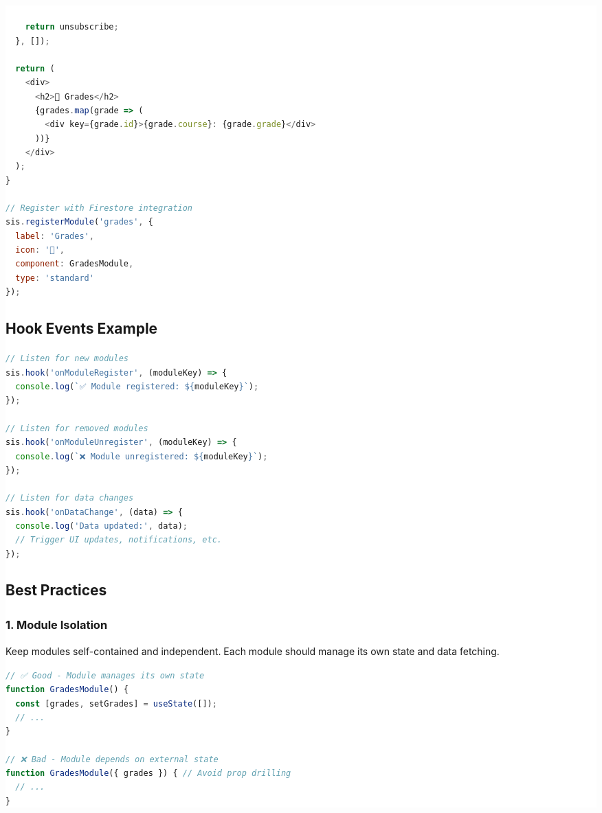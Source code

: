 ```javascript

    return unsubscribe;
  }, []);

  return (
    <div>
      <h2>📝 Grades</h2>
      {grades.map(grade => (
        <div key={grade.id}>{grade.course}: {grade.grade}</div>
      ))}
    </div>
  );
}

// Register with Firestore integration
sis.registerModule('grades', {
  label: 'Grades',
  icon: '📝',
  component: GradesModule,
  type: 'standard'
});
```

## Hook Events Example

```javascript
// Listen for new modules
sis.hook('onModuleRegister', (moduleKey) => {
  console.log(`✅ Module registered: ${moduleKey}`);
});

// Listen for removed modules
sis.hook('onModuleUnregister', (moduleKey) => {
  console.log(`❌ Module unregistered: ${moduleKey}`);
});

// Listen for data changes
sis.hook('onDataChange', (data) => {
  console.log('Data updated:', data);
  // Trigger UI updates, notifications, etc.
});
```

## Best Practices

### 1. Module Isolation

Keep modules self-contained and independent. Each module should manage its own state and data fetching.

```javascript
// ✅ Good - Module manages its own state
function GradesModule() {
  const [grades, setGrades] = useState([]);
  // ...
}

// ❌ Bad - Module depends on external state
function GradesModule({ grades }) { // Avoid prop drilling
  // ...
}
```
